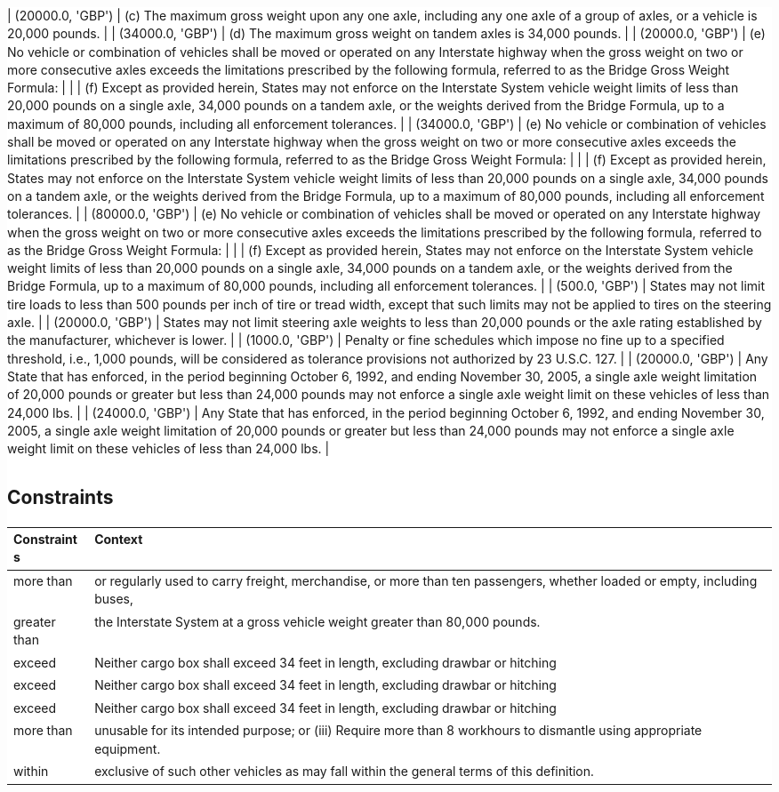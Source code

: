 | (20000.0, 'GBP') | (c) The maximum gross weight upon any one axle, including any one axle of a group of axles, or a vehicle is 20,000 pounds.                                                                                                                                                                                            |
| (34000.0, 'GBP') | (d) The maximum gross weight on tandem axles is 34,000 pounds.                                                                                                                                                                                                                                                        |
| (20000.0, 'GBP') | (e) No vehicle or combination of vehicles shall be moved or operated on any Interstate highway when the gross weight on two or more consecutive axles exceeds the limitations prescribed by the following formula, referred to as the Bridge Gross Weight Formula:                                                    |
|                  |             (f) Except as provided herein, States may not enforce on the Interstate System vehicle weight limits of less than 20,000 pounds on a single axle, 34,000 pounds on a tandem axle, or the weights derived from the Bridge Formula, up to a maximum of 80,000 pounds, including all enforcement tolerances. |
| (34000.0, 'GBP') | (e) No vehicle or combination of vehicles shall be moved or operated on any Interstate highway when the gross weight on two or more consecutive axles exceeds the limitations prescribed by the following formula, referred to as the Bridge Gross Weight Formula:                                                    |
|                  |             (f) Except as provided herein, States may not enforce on the Interstate System vehicle weight limits of less than 20,000 pounds on a single axle, 34,000 pounds on a tandem axle, or the weights derived from the Bridge Formula, up to a maximum of 80,000 pounds, including all enforcement tolerances. |
| (80000.0, 'GBP') | (e) No vehicle or combination of vehicles shall be moved or operated on any Interstate highway when the gross weight on two or more consecutive axles exceeds the limitations prescribed by the following formula, referred to as the Bridge Gross Weight Formula:                                                    |
|                  |             (f) Except as provided herein, States may not enforce on the Interstate System vehicle weight limits of less than 20,000 pounds on a single axle, 34,000 pounds on a tandem axle, or the weights derived from the Bridge Formula, up to a maximum of 80,000 pounds, including all enforcement tolerances. |
| (500.0, 'GBP')   | States may not limit tire loads to less than 500 pounds per inch of tire or tread width, except that such limits may not be applied to tires on the steering axle.                                                                                                                                                    |
| (20000.0, 'GBP') | States may not limit steering axle weights to less than 20,000 pounds or the axle rating established by the manufacturer, whichever is lower.                                                                                                                                                                         |
| (1000.0, 'GBP')  | Penalty or fine schedules which impose no fine up to a specified threshold, i.e., 1,000 pounds, will be considered as tolerance provisions not authorized by 23 U.S.C. 127.                                                                                                                                           |
| (20000.0, 'GBP') | Any State that has enforced, in the period beginning October 6, 1992, and ending November 30, 2005, a single axle weight limitation of 20,000 pounds or greater but less than 24,000 pounds may not enforce a single axle weight limit on these vehicles of less than 24,000 lbs.                                     |
| (24000.0, 'GBP') | Any State that has enforced, in the period beginning October 6, 1992, and ending November 30, 2005, a single axle weight limitation of 20,000 pounds or greater but less than 24,000 pounds may not enforce a single axle weight limit on these vehicles of less than 24,000 lbs.                                     |


## Constraints

| Constraints   | Context                                                                                                                                              |
|:--------------|:-----------------------------------------------------------------------------------------------------------------------------------------------------|
| more than     | or regularly used to carry freight, merchandise, or more than ten passengers, whether loaded or empty, including buses,                              |
| greater than  | the Interstate System at a gross vehicle weight greater than  80,000 pounds.                                                                         |
| exceed        | Neither cargo box shall  exceed 34 feet in length, excluding drawbar or hitching                                                                     |
| exceed        | Neither cargo box shall  exceed 34 feet in length, excluding drawbar or hitching                                                                     |
| exceed        | Neither cargo box shall  exceed 34 feet in length, excluding drawbar or hitching                                                                     |
| more than     | unusable for its intended purpose; or (iii) Require more than  8 workhours to dismantle using appropriate equipment.                                 |
| within        | exclusive of such other vehicles as may fall within  the general terms of this definition.                                                           |